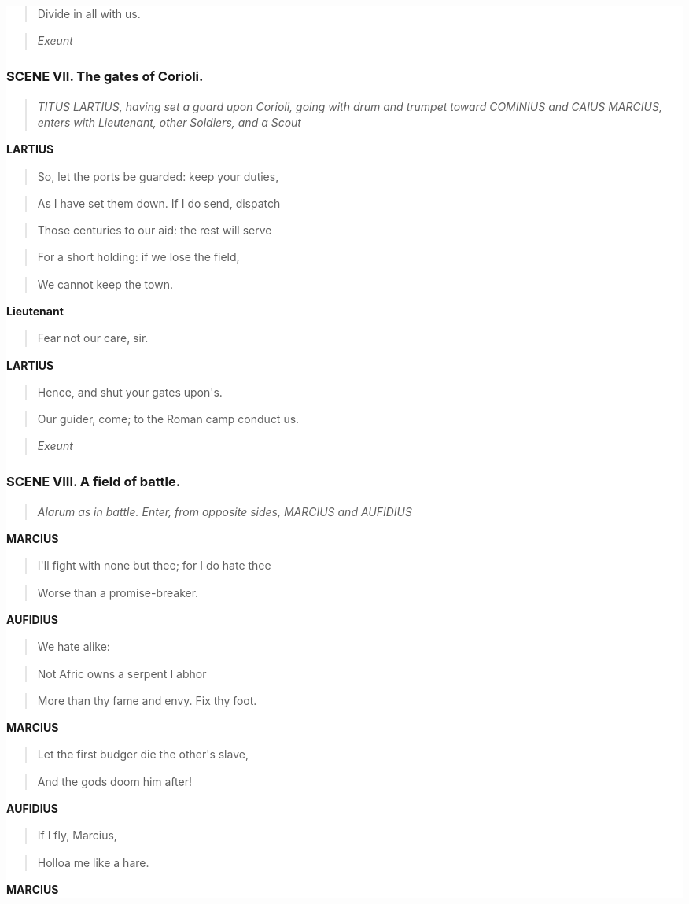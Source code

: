 > Divide in all with us.  

> *Exeunt*

### SCENE VII. The gates of Corioli.

> *TITUS LARTIUS, having set a guard upon  Corioli, going with drum and trumpet toward  COMINIUS and CAIUS MARCIUS, enters with Lieutenant, other Soldiers, and a Scout*

**LARTIUS**

> So, let the ports be guarded: keep your duties,  

> As I have set them down. If I do send, dispatch  

> Those centuries to our aid: the rest will serve  

> For a short holding: if we lose the field,  

> We cannot keep the town.  

**Lieutenant**

> Fear not our care, sir.  

**LARTIUS**

> Hence, and shut your gates upon's.  

> Our guider, come; to the Roman camp conduct us.  

> *Exeunt*

### SCENE VIII. A field of battle.

> *Alarum as in battle. Enter, from opposite sides, MARCIUS and AUFIDIUS*

**MARCIUS**

> I'll fight with none but thee; for I do hate thee  

> Worse than a promise-breaker.  

**AUFIDIUS**

> We hate alike:  

> Not Afric owns a serpent I abhor  

> More than thy fame and envy. Fix thy foot.  

**MARCIUS**

> Let the first budger die the other's slave,  

> And the gods doom him after!  

**AUFIDIUS**

> If I fly, Marcius,  

> Holloa me like a hare.  

**MARCIUS**
